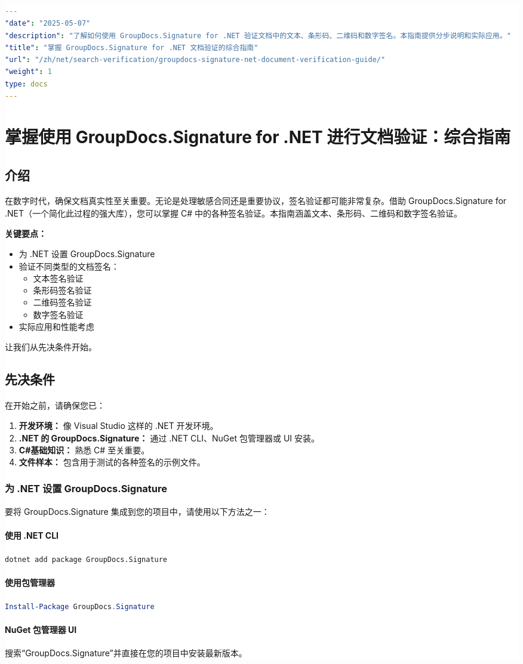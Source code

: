 ```yaml
---
"date": "2025-05-07"
"description": "了解如何使用 GroupDocs.Signature for .NET 验证文档中的文本、条形码、二维码和数字签名。本指南提供分步说明和实际应用。"
"title": "掌握 GroupDocs.Signature for .NET 文档验证的综合指南"
"url": "/zh/net/search-verification/groupdocs-signature-net-document-verification-guide/"
"weight": 1
type: docs
---
```

# 掌握使用 GroupDocs.Signature for .NET 进行文档验证：综合指南

## 介绍

在数字时代，确保文档真实性至关重要。无论是处理敏感合同还是重要协议，签名验证都可能非常复杂。借助 GroupDocs.Signature for .NET（一个简化此过程的强大库），您可以掌握 C# 中的各种签名验证。本指南涵盖文本、条形码、二维码和数字签名验证。

**关键要点：**
- 为 .NET 设置 GroupDocs.Signature
- 验证不同类型的文档签名：
  - 文本签名验证
  - 条形码签名验证
  - 二维码签名验证
  - 数字签名验证
- 实际应用和性能考虑

让我们从先决条件开始。

## 先决条件

在开始之前，请确保您已：
1. **开发环境：** 像 Visual Studio 这样的 .NET 开发环境。
2. **.NET 的 GroupDocs.Signature：** 通过 .NET CLI、NuGet 包管理器或 UI 安装。
3. **C#基础知识：** 熟悉 C# 至关重要。
4. **文件样本：** 包含用于测试的各种签名的示例文件。

### 为 .NET 设置 GroupDocs.Signature

要将 GroupDocs.Signature 集成到您的项目中，请使用以下方法之一：

#### 使用 .NET CLI
```bash
dotnet add package GroupDocs.Signature
```

#### 使用包管理器
```powershell
Install-Package GroupDocs.Signature
```

#### NuGet 包管理器 UI
搜索“GroupDocs.Signature”并直接在您的项目中安装最新版本。
